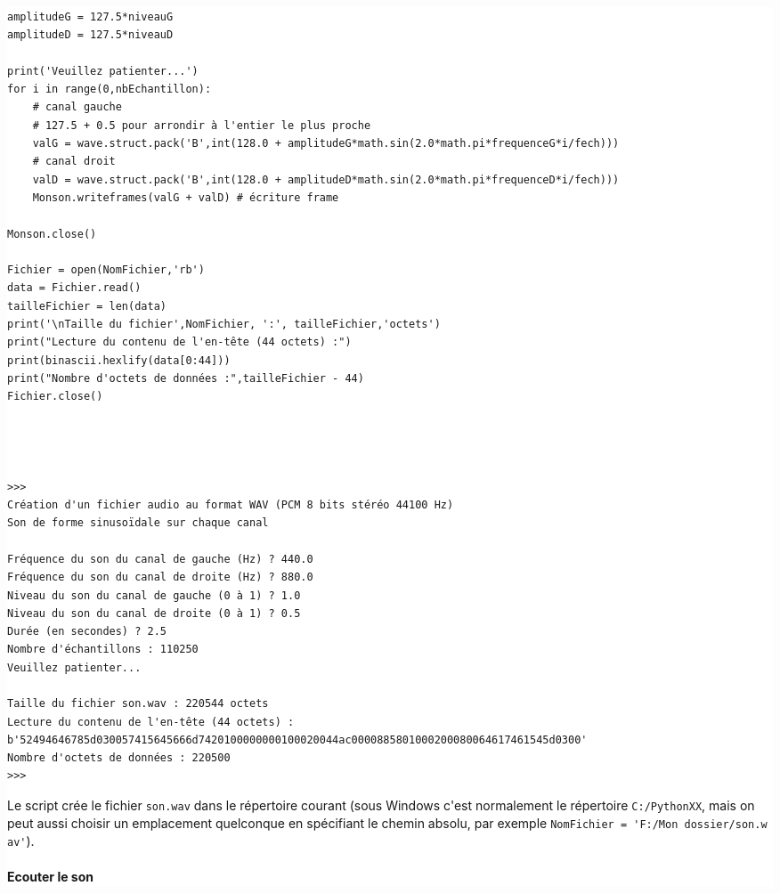     amplitudeG = 127.5*niveauG
    amplitudeD = 127.5*niveauD
    
    print('Veuillez patienter...')
    for i in range(0,nbEchantillon):
        # canal gauche
        # 127.5 + 0.5 pour arrondir à l'entier le plus proche
        valG = wave.struct.pack('B',int(128.0 + amplitudeG*math.sin(2.0*math.pi*frequenceG*i/fech)))
        # canal droit
        valD = wave.struct.pack('B',int(128.0 + amplitudeD*math.sin(2.0*math.pi*frequenceD*i/fech)))
        Monson.writeframes(valG + valD) # écriture frame
    
    Monson.close()
    
    Fichier = open(NomFichier,'rb')
    data = Fichier.read()
    tailleFichier = len(data)
    print('\nTaille du fichier',NomFichier, ':', tailleFichier,'octets')
    print("Lecture du contenu de l'en-tête (44 octets) :")
    print(binascii.hexlify(data[0:44]))
    print("Nombre d'octets de données :",tailleFichier - 44)
    Fichier.close()



    
    >>>
    Création d'un fichier audio au format WAV (PCM 8 bits stéréo 44100 Hz)
    Son de forme sinusoïdale sur chaque canal
    
    Fréquence du son du canal de gauche (Hz) ? 440.0
    Fréquence du son du canal de droite (Hz) ? 880.0
    Niveau du son du canal de gauche (0 à 1) ? 1.0
    Niveau du son du canal de droite (0 à 1) ? 0.5
    Durée (en secondes) ? 2.5
    Nombre d'échantillons : 110250
    Veuillez patienter...
    
    Taille du fichier son.wav : 220544 octets
    Lecture du contenu de l'en-tête (44 octets) :
    b'52494646785d030057415645666d7420100000000100020044ac0000885801000200080064617461545d0300'
    Nombre d'octets de données : 220500
    >>>


Le script crée le fichier `son.wav` dans le répertoire courant (sous Windows c'est normalement le répertoire `C:/PythonXX`, mais on peut aussi choisir un emplacement quelconque en spécifiant le chemin absolu, par exemple `NomFichier = 'F:/Mon dossier/son.wav'`).


#### Ecouter le son
